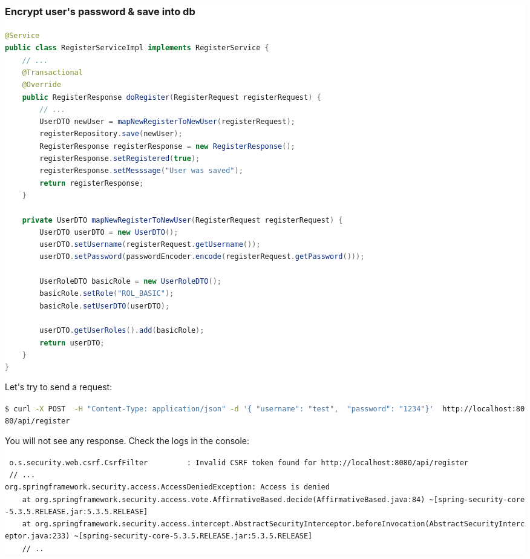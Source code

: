 ### Encrypt user's password & save into db <a name="save_to_db"></a>

```java
@Service
public class RegisterServiceImpl implements RegisterService {
    // ...
    @Transactional
    @Override
    public RegisterResponse doRegister(RegisterRequest registerRequest) {
       	// ...
        UserDTO newUser = mapNewRegisterToNewUser(registerRequest);
        registerRepository.save(newUser);
        RegisterResponse registerResponse = new RegisterResponse();
        registerResponse.setRegistered(true);
        registerResponse.setMesssage("User was saved");
        return registerResponse;
    }

    private UserDTO mapNewRegisterToNewUser(RegisterRequest registerRequest) {
        UserDTO userDTO = new UserDTO();
        userDTO.setUsername(registerRequest.getUsername());
        userDTO.setPassword(passwordEncoder.encode(registerRequest.getPassword()));

        UserRoleDTO basicRole = new UserRoleDTO();
        basicRole.setRole("ROL_BASIC");
        basicRole.setUserDTO(userDTO);

        userDTO.getUserRoles().add(basicRole);
        return userDTO;
    }
}
```

Let's try to send a request:

```bash
$ curl -X POST  -H "Content-Type: application/json" -d '{ "username": "test",  "password": "1234"}'  http://localhost:8080/api/register
```

You will not see any response. Check the logs in the console:

```wiki
 o.s.security.web.csrf.CsrfFilter         : Invalid CSRF token found for http://localhost:8080/api/register
 // ...
org.springframework.security.access.AccessDeniedException: Access is denied
	at org.springframework.security.access.vote.AffirmativeBased.decide(AffirmativeBased.java:84) ~[spring-security-core-5.3.5.RELEASE.jar:5.3.5.RELEASE]
	at org.springframework.security.access.intercept.AbstractSecurityInterceptor.beforeInvocation(AbstractSecurityInterceptor.java:233) ~[spring-security-core-5.3.5.RELEASE.jar:5.3.5.RELEASE]
	// ..
```
